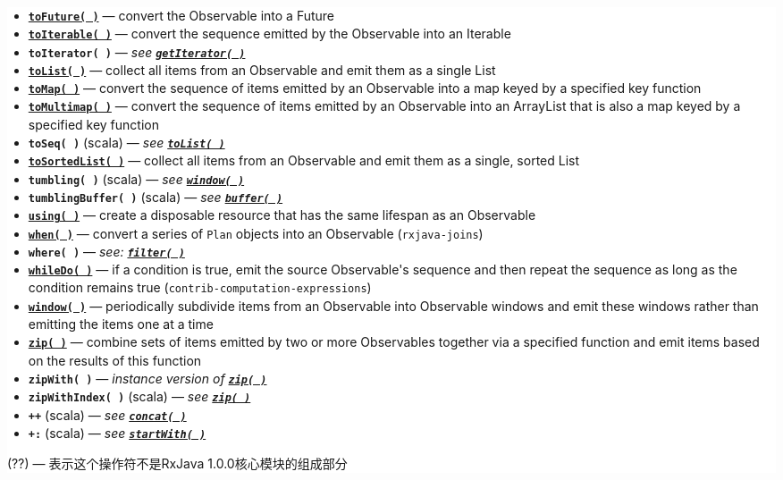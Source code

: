 * [**`toFuture( )`**](operators/Blocking-Observable-Operators.md#transformations-tofuture-toiterable-and-getiterator) — convert the Observable into a Future
* [**`toIterable( )`**](operators/Blocking-Observable-Operators.md#transformations-tofuture-toiterable-and-getiterator) — convert the sequence emitted by the Observable into an Iterable
* **`toIterator( )`** — _see [**`getIterator( )`**](operators/Blocking-Observable-Operators.md#transformations-tofuture-toiterable-and-getiterator)_
* [**`toList( )`**](operators/Mathematical-and-Aggregate-Operators.md#tolist) — collect all items from an Observable and emit them as a single List
* [**`toMap( )`**](operators/Mathematical-and-Aggregate-Operators.md#tomap-and-tomultimap) — convert the sequence of items emitted by an Observable into a map keyed by a specified key function
* [**`toMultimap( )`**](operators/Mathematical-and-Aggregate-Operators.md#tomap-and-tomultimap) — convert the sequence of items emitted by an Observable into an ArrayList that is also a map keyed by a specified key function
* **`toSeq( )`** (scala) — _see [**`toList( )`**](operators/Mathematical-and-Aggregate-Operators.md#tolist)_
* [**`toSortedList( )`**](operators/Mathematical-and-Aggregate-Operators.md#tosortedlist) — collect all items from an Observable and emit them as a single, sorted List
* **`tumbling( )`** (scala) — _see [**`window( )`**](operators/Transforming-Observables#window)_
* **`tumblingBuffer( )`** (scala) — _see [**`buffer( )`**](operators/Transforming-Observables#buffer)_
* [**`using( )`**](operators/Observable-Utility-Operators.md#using) — create a disposable resource that has the same lifespan as an Observable
* [**`when( )`**](operators/Combining-Observables.md#and-then-and-when) — convert a series of `Plan` objects into an Observable (`rxjava-joins`)
* **`where( )`** — _see: [**`filter( )`**](operators/Filtering-Observables#filter)_
* [**`whileDo( )`**](operators/Conditional-and-Boolean-Operators.md#whiledo) — if a condition is true, emit the source Observable's sequence and then repeat the sequence as long as the condition remains true (`contrib-computation-expressions`)
* [**`window( )`**](operators/Transforming-Observables.md#window) — periodically subdivide items from an Observable into Observable windows and emit these windows rather than emitting the items one at a time
* [**`zip( )`**](operators/Combining-Observables.md#zip) — combine sets of items emitted by two or more Observables together via a specified function and emit items based on the results of this function
* **`zipWith( )`** — _instance version of [**`zip( )`**](operators/Combining-Observables#zip)_
* **`zipWithIndex( )`** (scala) — _see [**`zip( )`**](operators/Combining-Observables#zip)_
* **`++`** (scala) — _see [**`concat( )`**](operators/Mathematical-and-Aggregate-Operators.md#concat)_
* **`+:`** (scala) — _see [**`startWith( )`**](operators/Combining-Observables#startwith)_

(⁇) — 表示这个操作符不是RxJava 1.0.0核心模块的组成部分
